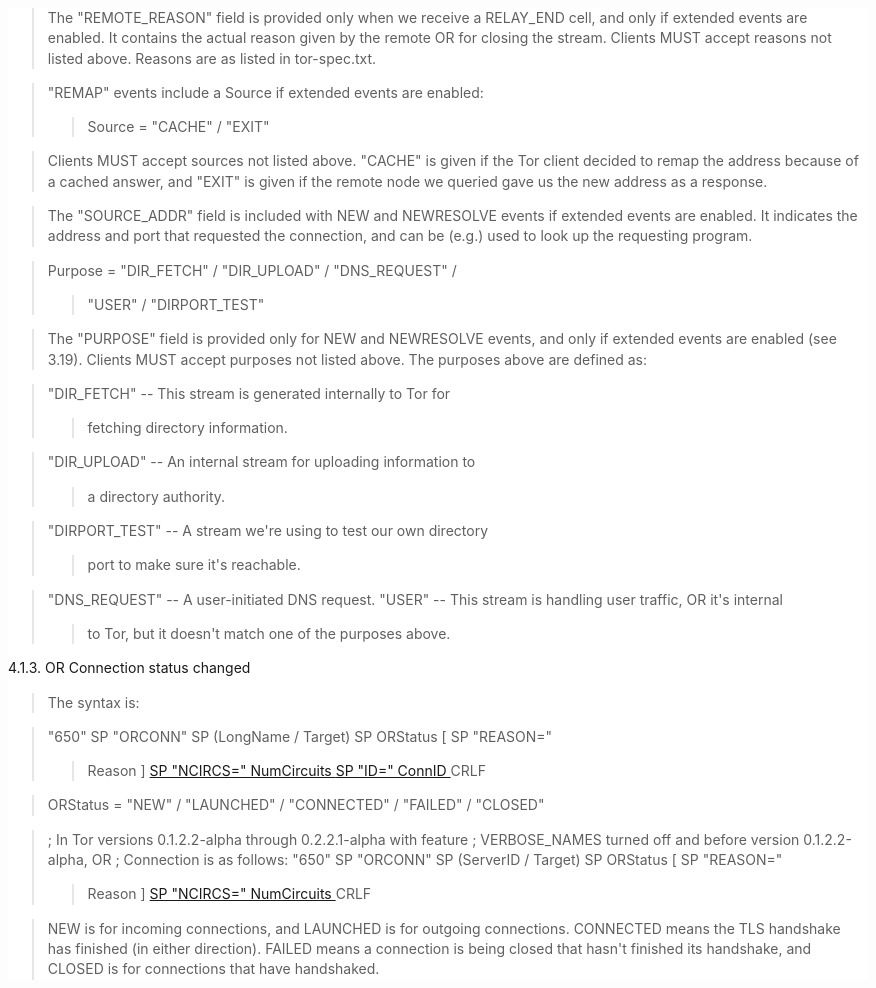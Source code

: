> The "REMOTE\_REASON" field is provided only when we receive a RELAY\_END
> cell, and only if extended events are enabled.  It contains the actual
> reason given by the remote OR for closing the stream. Clients MUST accept
> reasons not listed above.  Reasons are as listed in tor-spec.txt.

> "REMAP" events include a Source if extended events are enabled:
> > Source = "CACHE" / "EXIT"

> Clients MUST accept sources not listed above.  "CACHE" is given if
> the Tor client decided to remap the address because of a cached
> answer, and "EXIT" is given if the remote node we queried gave us
> the new address as a response.

> The "SOURCE\_ADDR" field is included with NEW and NEWRESOLVE events if
> extended events are enabled.  It indicates the address and port
> that requested the connection, and can be (e.g.) used to look up the
> requesting program.

> Purpose = "DIR\_FETCH" / "DIR\_UPLOAD" / "DNS\_REQUEST" /
> > "USER" /  "DIRPORT\_TEST"


> The "PURPOSE" field is provided only for NEW and NEWRESOLVE events, and
> only if extended events are enabled (see 3.19).  Clients MUST accept
> purposes not listed above.  The purposes above are defined as:

> "DIR\_FETCH" -- This stream is generated internally to Tor for
> > fetching directory information.

> "DIR\_UPLOAD" -- An internal stream for uploading information to
> > a directory authority.

> "DIRPORT\_TEST" -- A stream we're using to test our own directory
> > port to make sure it's reachable.

> "DNS\_REQUEST" -- A user-initiated DNS request.
> "USER" -- This stream is handling user traffic, OR it's internal
> > to Tor, but it doesn't match one of the purposes above.

4.1.3. OR Connection status changed


> The syntax is:

> "650" SP "ORCONN" SP (LongName / Target) SP ORStatus [ SP "REASON="
> > Reason ] [SP "NCIRCS=" NumCircuits ](.md) [SP "ID=" ConnID ](.md) CRLF


> ORStatus = "NEW" / "LAUNCHED" / "CONNECTED" / "FAILED" / "CLOSED"

> ; In Tor versions 0.1.2.2-alpha through 0.2.2.1-alpha with feature
> ; VERBOSE\_NAMES turned off and before version 0.1.2.2-alpha, OR
> ; Connection is as follows:
> "650" SP "ORCONN" SP (ServerID / Target) SP ORStatus [ SP "REASON="
> > Reason ] [SP "NCIRCS=" NumCircuits ](.md) CRLF


> NEW is for incoming connections, and LAUNCHED is for outgoing
> connections. CONNECTED means the TLS handshake has finished (in
> either direction). FAILED means a connection is being closed that
> hasn't finished its handshake, and CLOSED is for connections that
> have handshaked.
